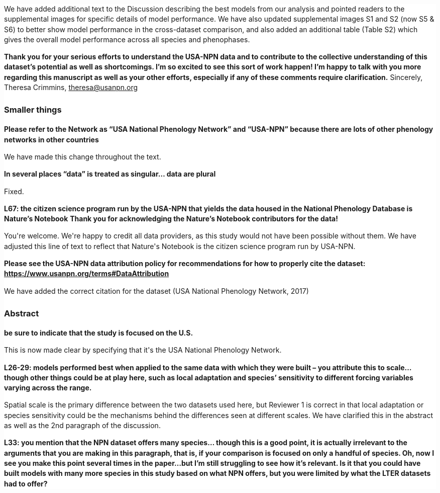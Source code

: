We have added additional text to the Discussion describing the best models from our analysis and pointed readers to the supplemental images for specific details of model performance. We have also updated supplemental images S1 and S2 (now S5 & S6) to better show model performance in the cross-dataset comparison, and also added an additional table (Table S2) which gives the overall model performance across all species and phenophases. 

**Thank you for your serious efforts to understand the USA-NPN data and to contribute to the collective understanding of this dataset’s potential as well as shortcomings. I’m so excited to see this sort of work happen! I’m happy to talk with you more regarding this manuscript as well as your other efforts, especially if any of these comments require clarification.**
Sincerely,
Theresa Crimmins, theresa@usanpn.org

### Smaller things

**Please refer to the Network as “USA National Phenology Network” and “USA-NPN” because there are lots of other phenology networks in other countries**

We have made this change throughout the text. 

**In several places “data” is treated as singular… data are plural**

Fixed. 

**L67: the citizen science program run by the USA-NPN that yields the data housed in the National Phenology Database is Nature’s Notebook**
**Thank you for acknowledging the Nature’s Notebook contributors for the data!**

You're welcome. We're happy to credit all data providers, as this study would not have been possible without them. We have adjusted this line of text to reflect that Nature's Notebook is the citizen science program run by USA-NPN.

**Please see the USA-NPN data attribution policy for recommendations for how to properly cite the dataset: https://www.usanpn.org/terms#DataAttribution**

We have added the correct citation for the dataset (USA National Phenology Network, 2017)

### Abstract
**be sure to indicate that the study is focused on the U.S.**

This is now made clear by specifying that it's the USA National Phenology Network.

**L26-29: models performed best when applied to the same data with which they were built – you attribute this to scale…though other things could be at play here, such as local adaptation and species’ sensitivity to different forcing variables varying across the range.**

Spatial scale is the primary difference between the two datasets used here, but Reviewer 1 is correct in that local adaptation or species sensitivity could be the mechanisms behind the differences seen at different scales. We have clarified this in the abstract as well as the 2nd paragraph of the discussion.

**L33: you mention that the NPN dataset offers many species… though this is a good point, it is actually irrelevant to the arguments that you are making in this paragraph, that is, if your comparison is focused on only a handful of species.  Oh, now I see you make this point several times in the paper…but I’m still struggling to see how it’s relevant. Is it that you could have built models with many more species in this study based on what NPN offers, but you were limited by what the LTER datasets had to offer?**
